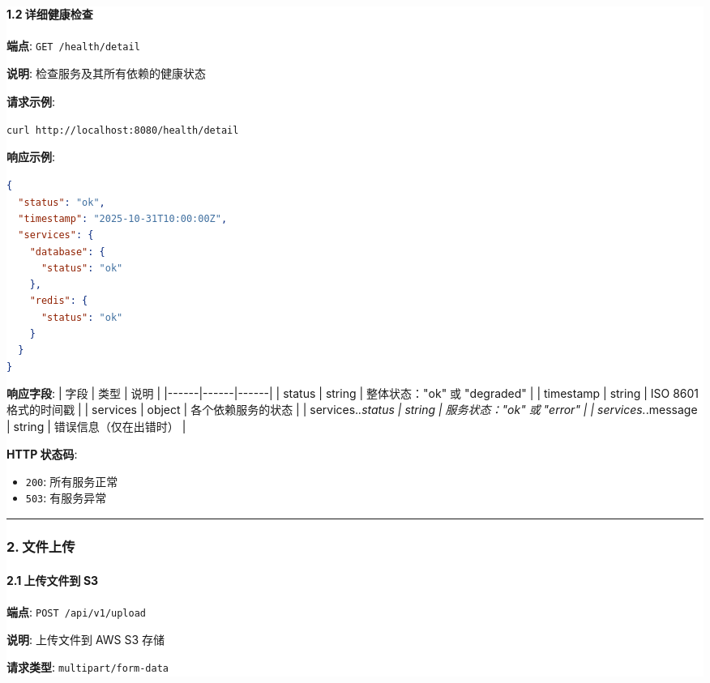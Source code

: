 
#### 1.2 详细健康检查

**端点**: `GET /health/detail`

**说明**: 检查服务及其所有依赖的健康状态

**请求示例**:
```bash
curl http://localhost:8080/health/detail
```

**响应示例**:
```json
{
  "status": "ok",
  "timestamp": "2025-10-31T10:00:00Z",
  "services": {
    "database": {
      "status": "ok"
    },
    "redis": {
      "status": "ok"
    }
  }
}
```

**响应字段**:
| 字段 | 类型 | 说明 |
|------|------|------|
| status | string | 整体状态："ok" 或 "degraded" |
| timestamp | string | ISO 8601 格式的时间戳 |
| services | object | 各个依赖服务的状态 |
| services.*.status | string | 服务状态："ok" 或 "error" |
| services.*.message | string | 错误信息（仅在出错时） |

**HTTP 状态码**:
- `200`: 所有服务正常
- `503`: 有服务异常

---

### 2. 文件上传

#### 2.1 上传文件到 S3

**端点**: `POST /api/v1/upload`

**说明**: 上传文件到 AWS S3 存储

**请求类型**: `multipart/form-data`
